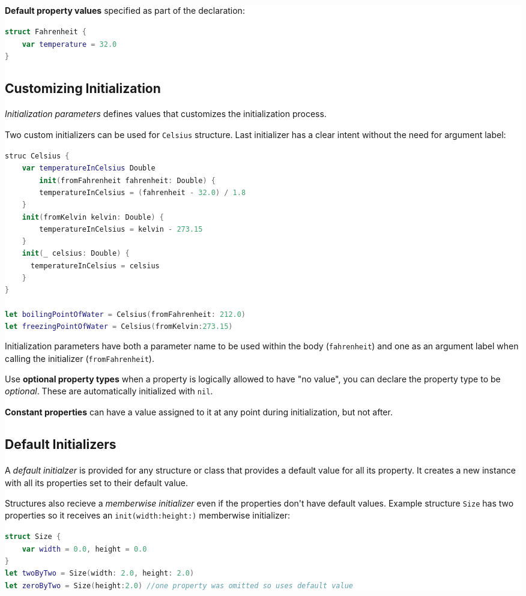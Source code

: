**Default property values** specified as part of the declaration:

```swift
struct Fahrenheit {
	var temperature = 32.0
}
```

## Customizing Initialization

*Initialization parameters* defines values that customizes the initialization process.

Two custom initializers can be used for `Celsius` structure. Last initializer has a clear intent without the need for argument label:

```swift
struc Celsius {
	var temperatureInCelsius Double
		init(fromFahrenheit fahrenheit: Double) {
    	temperatureInCelsius = (fahrenheit - 32.0) / 1.8
    }
    init(fromKelvin kelvin: Double) {
    	temperatureInCelsius = kelvin - 273.15
    }
  	init(_ celsius: Double) {
      temperatureInCelsius = celsius
    }
}

let boilingPointOfWater = Celsius(fromFahrenheit: 212.0)
let freezingPointOfWater = Celsius(fromKelvin:273.15)
```

Initialization parameters have both a parameter name to be used within the body (`fahrenheit`) and one as an argument label when calling the initializer (`fromFahrenheit`).

Use **optional property types** when a property is logically allowed to have "no value", you can declare the property type to be *optional*. These are automatically initialized with `nil`.

**Constant properties** can have a value assigned to it at any point during initialization, but not after.

## Default Initializers

A *default initialzer* is provided for any structure or class that provides a default value for all its property. It creates a new instance with all its properties set to their default value.

Structures also recieve a *memberwise initializer* even if the properties don't have default values. Example structure `Size` has two properties so it receives an `init(width:height:)` memberwise initializer:

```swift
struct Size {
	var width = 0.0, height = 0.0
}
let twoByTwo = Size(width: 2.0, height: 2.0)
let zeroByTwo = Size(height:2.0) //one property was omitted so uses default value
```
